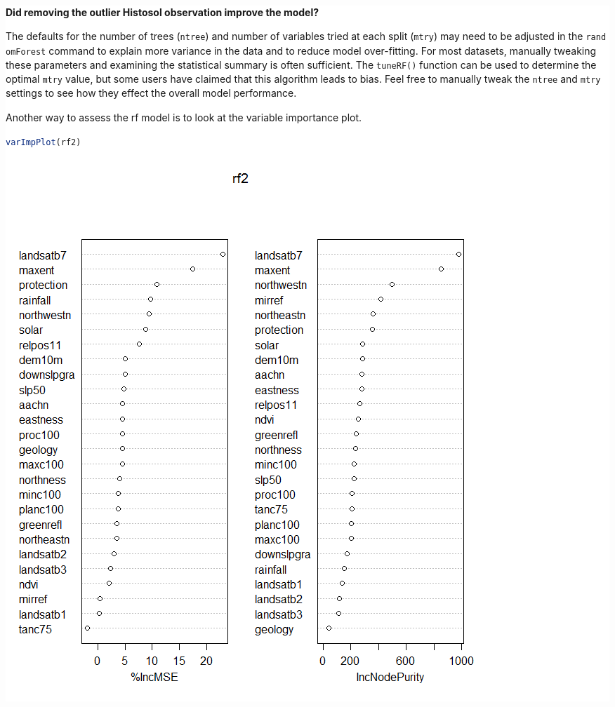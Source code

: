 
**Did removing the outlier Histosol observation improve the model?** 

The defaults for the number of trees (`ntree`) and number of variables tried at each split (`mtry`) may need to be adjusted in the `randomForest` command to explain more variance in the data and to reduce model over-fitting. For most datasets, manually tweaking these parameters and examining the statistical summary is often sufficient. The `tuneRF()` function can be used to determine the optimal `mtry` value, but some users have claimed that this algorithm leads to bias. Feel free to manually tweak the `ntree` and `mtry` settings to see how they effect the overall model performance. 

Another way to assess the rf model is to look at the variable importance plot. 


```r
varImpPlot(rf2)
```

![](treemodels_files/figure-html/unnamed-chunk-18-1.png)
